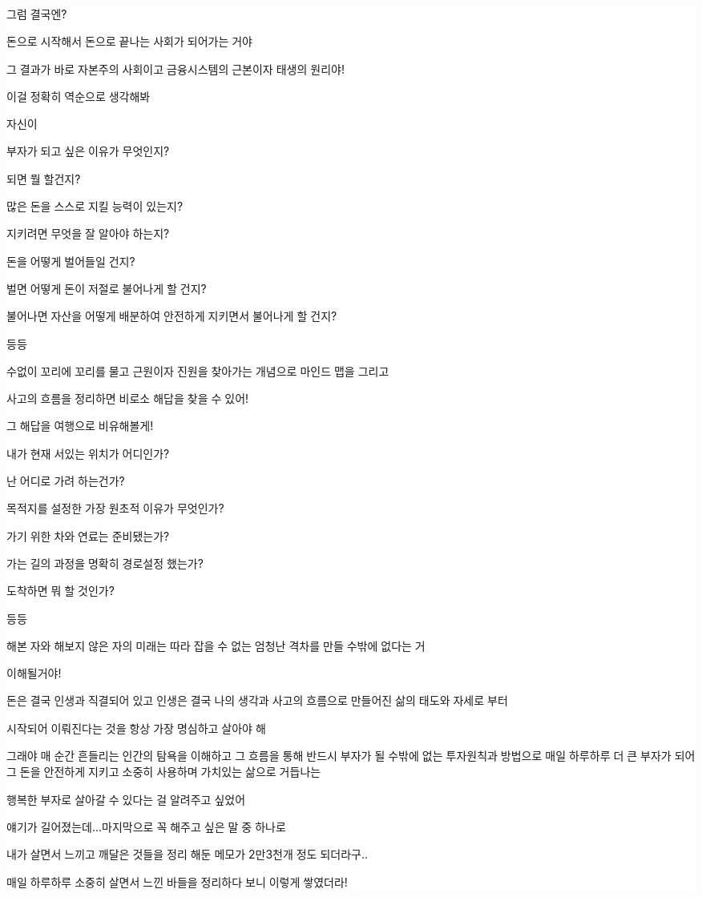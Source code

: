 그럼 결국엔?

돈으로 시작해서 돈으로 끝나는 사회가 되어가는 거야

그 결과가 바로 자본주의 사회이고 금융시스템의 근본이자 태생의 원리야!

이걸 정확히 역순으로 생각해봐

자신이

부자가 되고 싶은 이유가 무엇인지?

되면 뭘 할건지?

많은 돈을 스스로 지킬 능력이 있는지?

지키려면 무엇을 잘 알아야 하는지?

돈을 어떻게 벌어들일 건지?

벌면 어떻게 돈이 저절로 불어나게 할 건지?

불어나면 자산을 어떻게 배분하여 안전하게 지키면서 불어나게 할 건지?

등등

수없이 꼬리에 꼬리를 물고 근원이자 진원을 찾아가는 개념으로 마인드 맵을 그리고

사고의 흐름을 정리하면 비로소 해답을 찾을 수 있어!

그 해답을 여행으로 비유해볼게!

내가 현재 서있는 위치가 어디인가?

난 어디로 가려 하는건가?

목적지를 설정한 가장 원초적 이유가 무엇인가?

가기 위한 차와 연료는 준비됐는가?

가는 길의 과정을 명확히 경로설정 했는가?

도착하면 뭐 할 것인가?

등등

해본 자와 해보지 않은 자의 미래는 따라 잡을 수 없는 엄청난 격차를 만들 수밖에 없다는 거

이해될거야!

돈은 결국 인생과 직결되어 있고 인생은 결국 나의 생각과 사고의 흐름으로 만들어진 삶의 태도와 자세로 부터

시작되어 이뤄진다는 것을 항상 가장 명심하고 살아야 해

그래야 매 순간 흔들리는 인간의 탐욕을 이해하고 그 흐름을 통해 반드시 부자가 될 수밖에 없는 투자원칙과 방법으로 매일 하루하루 더 큰 부자가 되어 그 돈을 안전하게 지키고 소중히 사용하며 가치있는 삶으로 거듭나는

행복한 부자로 살아갈 수 있다는 걸 알려주고 싶었어

얘기가 길어졌는데...마지막으로 꼭 해주고 싶은 말 중 하나로

내가 살면서 느끼고 깨달은 것들을 정리 해둔 메모가 2만3천개 정도 되더라구..

매일 하루하루 소중히 살면서 느낀 바들을 정리하다 보니 이렇게 쌓였더라!
